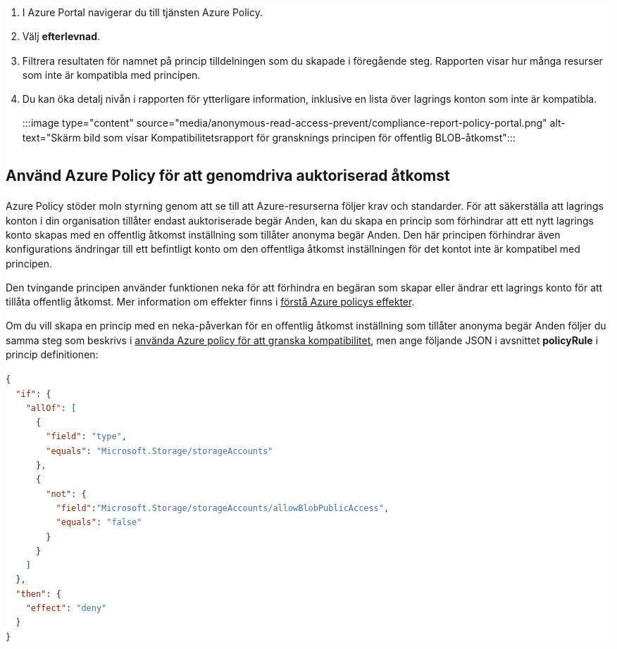 1. I Azure Portal navigerar du till tjänsten Azure Policy.
1. Välj **efterlevnad**.
1. Filtrera resultaten för namnet på princip tilldelningen som du skapade i föregående steg. Rapporten visar hur många resurser som inte är kompatibla med principen.
1. Du kan öka detalj nivån i rapporten för ytterligare information, inklusive en lista över lagrings konton som inte är kompatibla.

    :::image type="content" source="media/anonymous-read-access-prevent/compliance-report-policy-portal.png" alt-text="Skärm bild som visar Kompatibilitetsrapport för gransknings principen för offentlig BLOB-åtkomst":::

## <a name="use-azure-policy-to-enforce-authorized-access"></a>Använd Azure Policy för att genomdriva auktoriserad åtkomst

Azure Policy stöder moln styrning genom att se till att Azure-resurserna följer krav och standarder. För att säkerställa att lagrings konton i din organisation tillåter endast auktoriserade begär Anden, kan du skapa en princip som förhindrar att ett nytt lagrings konto skapas med en offentlig åtkomst inställning som tillåter anonyma begär Anden. Den här principen förhindrar även konfigurations ändringar till ett befintligt konto om den offentliga åtkomst inställningen för det kontot inte är kompatibel med principen.

Den tvingande principen använder funktionen neka för att förhindra en begäran som skapar eller ändrar ett lagrings konto för att tillåta offentlig åtkomst. Mer information om effekter finns i [förstå Azure policys effekter](../../governance/policy/concepts/effects.md).

Om du vill skapa en princip med en neka-påverkan för en offentlig åtkomst inställning som tillåter anonyma begär Anden följer du samma steg som beskrivs i [använda Azure policy för att granska kompatibilitet](#use-azure-policy-to-audit-for-compliance), men ange följande JSON i avsnittet **policyRule** i princip definitionen:

```json
{
  "if": {
    "allOf": [
      {
        "field": "type",
        "equals": "Microsoft.Storage/storageAccounts"
      },
      {
        "not": {
          "field":"Microsoft.Storage/storageAccounts/allowBlobPublicAccess",
          "equals": "false"
        }
      }
    ]
  },
  "then": {
    "effect": "deny"
  }
}
```
